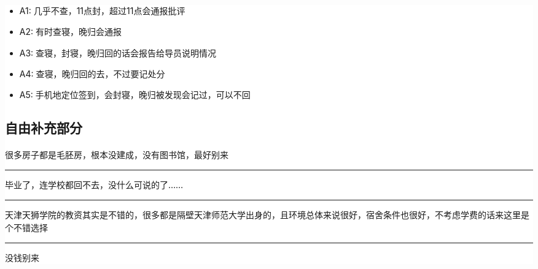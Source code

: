 - A1: 几乎不查，11点封，超过11点会通报批评

- A2: 有时查寝，晚归会通报

- A3: 查寝，封寝，晚归回的话会报告给导员说明情况

- A4: 查寝，晚归回的去，不过要记处分

- A5: 手机地定位签到，会封寝，晚归被发现会记过，可以不回

## 自由补充部分

很多房子都是毛胚房，根本没建成，没有图书馆，最好别来

***

毕业了，连学校都回不去，没什么可说的了……

***

天津天狮学院的教资其实是不错的，很多都是隔壁天津师范大学出身的，且环境总体来说很好，宿舍条件也很好，不考虑学费的话来这里是个不错选择

***

没钱别来